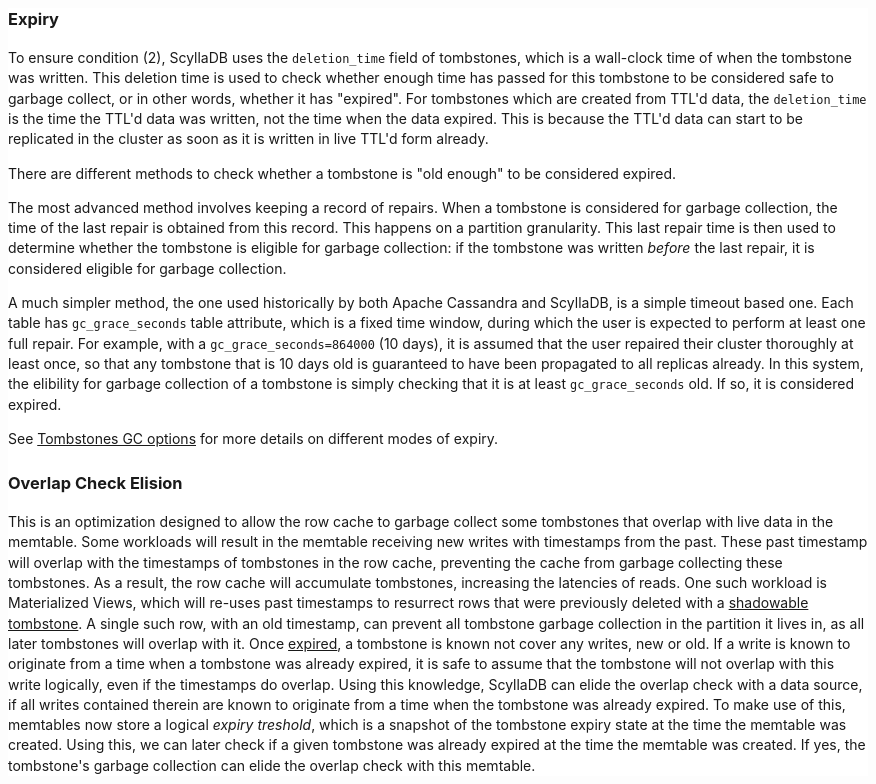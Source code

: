 ### Expiry

To ensure condition (2), ScyllaDB uses the `deletion_time` field of tombstones, which is a wall-clock time of when the tombstone was written.
This deletion time is used to check whether enough time has passed for this tombstone to be considered safe to garbage collect, or in other words, whether it has "expired".
For tombstones which are created from TTL'd data, the `deletion_time` is the time the TTL'd data was written, not the time when the data expired.
This is because the TTL'd data can start to be replicated in the cluster as soon as it is written in live TTL'd form already.

There are different methods to check whether a tombstone is "old enough" to be considered expired.

The most advanced method involves keeping a record of repairs.
When a tombstone is considered for garbage collection, the time of the last repair is obtained from this record.
This happens on a partition granularity.
This last repair time is then used to determine whether the tombstone is eligible for garbage collection: if the tombstone was written *before* the last repair, it is considered eligible for garbage collection.

A much simpler method, the one used historically by both Apache Cassandra and ScyllaDB, is a simple timeout based one.
Each table has `gc_grace_seconds` table attribute, which is a fixed time window, during which the user is expected to perform at least one full repair.
For example, with a `gc_grace_seconds=864000` (10 days), it is assumed that the user repaired their cluster thoroughly at least once, so that any tombstone that is 10 days old is guaranteed to have been propagated to all replicas already.
In this system, the elibility for garbage collection of a tombstone is simply checking that it is at least `gc_grace_seconds` old. If so, it is considered expired.

See [Tombstones GC options](https://opensource.docs.scylladb.com/stable/cql/ddl.html#tombstones-gc-options) for more details on different modes of expiry.

### Overlap Check Elision

This is an optimization designed to allow the row cache to garbage collect some tombstones that overlap with live data in the memtable.
Some workloads will result in the memtable receiving new writes with timestamps from the past. These past timestamp will overlap with the timestamps of tombstones in the row cache, preventing the cache from garbage collecting these tombstones. As a result, the row cache will accumulate tombstones, increasing the latencies of reads.
One such workload is Materialized Views, which will re-uses past timestamps to resurrect rows that were previously deleted with a [shadowable tombstone](./tombstone.md#shadowable-tombstone). A single such row, with an old timestamp, can prevent all tombstone garbage collection in the partition it lives in, as all later tombstones will overlap with it.
Once [expired](./tombstone.md#expiry), a tombstone is known not cover any writes, new or old. If a write is known to originate from a time when a tombstone was already expired, it is safe to assume that the tombstone will not overlap with this write logically, even if the timestamps do overlap.
Using this knowledge, ScyllaDB can elide the overlap check with a data source, if all writes contained therein are known to originate from a time when the tombstone was already expired.
To make use of this, memtables now store a logical *expiry treshold*, which is a snapshot of the tombstone expiry state at the time the memtable was created.
Using this, we can later check if a given tombstone was already expired at the time the memtable was created. If yes, the tombstone's garbage collection can elide the overlap check with this memtable.
